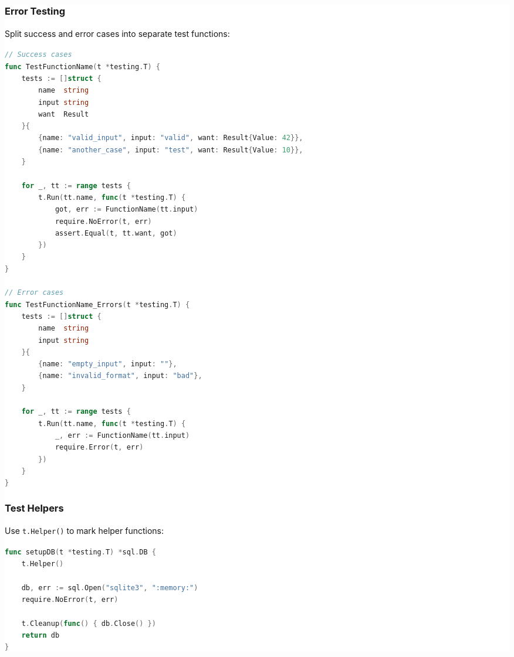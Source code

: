 ### Error Testing

Split success and error cases into separate test functions:

```go
// Success cases
func TestFunctionName(t *testing.T) {
    tests := []struct {
        name  string
        input string
        want  Result
    }{
        {name: "valid_input", input: "valid", want: Result{Value: 42}},
        {name: "another_case", input: "test", want: Result{Value: 10}},
    }
    
    for _, tt := range tests {
        t.Run(tt.name, func(t *testing.T) {
            got, err := FunctionName(tt.input)
            require.NoError(t, err)
            assert.Equal(t, tt.want, got)
        })
    }
}

// Error cases
func TestFunctionName_Errors(t *testing.T) {
    tests := []struct {
        name  string
        input string
    }{
        {name: "empty_input", input: ""},
        {name: "invalid_format", input: "bad"},
    }
    
    for _, tt := range tests {
        t.Run(tt.name, func(t *testing.T) {
            _, err := FunctionName(tt.input)
            require.Error(t, err)
        })
    }
}
```

### Test Helpers

Use `t.Helper()` to mark helper functions:

```go
func setupDB(t *testing.T) *sql.DB {
    t.Helper()
    
    db, err := sql.Open("sqlite3", ":memory:")
    require.NoError(t, err)
    
    t.Cleanup(func() { db.Close() })
    return db
}
```
